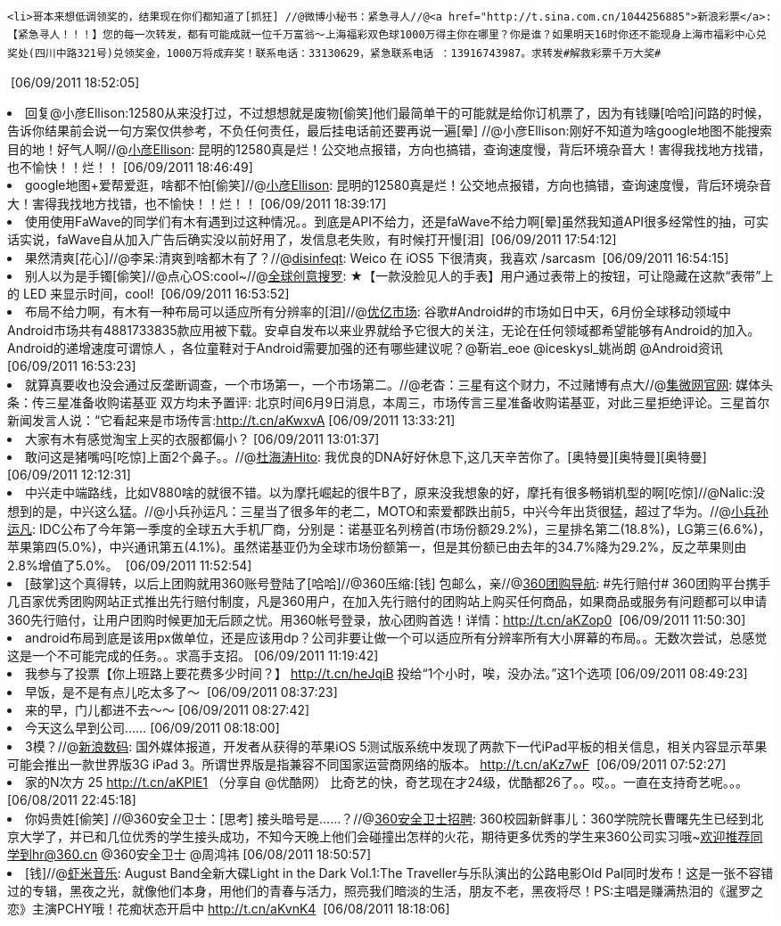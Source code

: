 	<li>哥本来想低调领奖的，结果现在你们都知道了[抓狂] //@微博小秘书：紧急寻人//@<a href="http://t.sina.com.cn/1044256885">新浪彩票</a>: 【紧急寻人！！！】您的每一次转发，都有可能成就一位千万富翁～上海福彩双色球1000万得主你在哪里？你是谁？如果明天16时你还不能现身上海市福彩中心兑奖处(四川中路321号)兑领奖金，1000万将成弃奖！联系电话：33130629，紧急联系电话 ：13916743987。求转发#解救彩票千万大奖#
<a href="http://ww2.sinaimg.cn/large/3e3e1875tw1di0tf0k6r4j.jpg" target="_blank"><img src="http://ww2.sinaimg.cn/thumbnail/3e3e1875tw1di0tf0k6r4j.jpg" alt="" /></a> [06/09/2011 18:52:05]</li>
	<li>回复@小彦Ellison:12580从来没打过，不过想想就是废物[偷笑]他们最简单干的可能就是给你订机票了，因为有钱赚[哈哈]问路的时候，告诉你结果前会说一句方案仅供参考，不负任何责任，最后挂电话前还要再说一遍[晕] //@小彦Ellison:刚好不知道为啥google地图不能搜索目的地！好气人啊//@<a href="http://t.sina.com.cn/1738982555">小彦Ellison</a>: 昆明的12580真是烂！公交地点报错，方向也搞错，查询速度慢，背后环境杂音大！害得我找地方找错，也不愉快！！烂！！ [06/09/2011 18:46:49]</li>
	<li>google地图+爱帮爱逛，啥都不怕[偷笑]//@<a href="http://t.sina.com.cn/1738982555">小彦Ellison</a>: 昆明的12580真是烂！公交地点报错，方向也搞错，查询速度慢，背后环境杂音大！害得我找地方找错，也不愉快！！烂！！ [06/09/2011 18:39:17]</li>
	<li>使用使用FaWave的同学们有木有遇到过这种情况。。到底是API不给力，还是faWave不给力啊[晕]虽然我知道API很多经常性的抽，可实话实说，faWave自从加入广告后确实没以前好用了，发信息老失败，有时候打开慢[泪]
<a href="http://ww1.sinaimg.cn/large/61d619c9jw1di0xacat8ij.jpg" target="_blank"><img src="http://ww1.sinaimg.cn/thumbnail/61d619c9jw1di0xacat8ij.jpg" alt="" /></a> [06/09/2011 17:54:12]</li>
	<li>果然清爽[花心]//@李呆:清爽到啥都木有了？//@<a href="http://t.sina.com.cn/1679056724">disinfeqt</a>: Weico 在 iOS5 下很清爽，我喜欢 /sarcasm
<a href="http://ww1.sinaimg.cn/large/64145f54tw1di0uoiljx8j.jpg" target="_blank"><img src="http://ww1.sinaimg.cn/thumbnail/64145f54tw1di0uoiljx8j.jpg" alt="" /></a> [06/09/2011 16:54:15]</li>
	<li>别人以为是手镯[偷笑]//@点心OS:cool~//@<a href="http://t.sina.com.cn/1658364043">全球创意搜罗</a>: ★【一款没脸见人的手表】用户通过表带上的按钮，可让隐藏在这款“表带”上的 LED 来显示时间，cool!
<a href="http://ww2.sinaimg.cn/large/62d8a08bgw1di0us7oi2qj.jpg" target="_blank"><img src="http://ww2.sinaimg.cn/thumbnail/62d8a08bgw1di0us7oi2qj.jpg" alt="" /></a> [06/09/2011 16:53:52]</li>
	<li>布局不给力啊，有木有一种布局可以适应所有分辨率的[泪]//@<a href="http://t.sina.com.cn/1757304867">优亿市场</a>: 谷歌#Android#的市场如日中天，6月份全球移动领域中Android市场共有4881733835款应用被下载。安卓自发布以来业界就给予它很大的关注，无论在任何领域都希望能够有Android的加入。Android的递增速度可谓惊人 ，各位童鞋对于Android需要加强的还有哪些建议呢？@靳岩_eoe @iceskysl_姚尚朗 @Android资讯
<a href="http://ww1.sinaimg.cn/large/68be5823jw1di0us1zmfzj.jpg" target="_blank"><img src="http://ww1.sinaimg.cn/thumbnail/68be5823jw1di0us1zmfzj.jpg" alt="" /></a> [06/09/2011 16:53:23]</li>
	<li>就算真要收也没会通过反垄断调查，一个市场第一，一个市场第二。//@老杳：三星有这个财力，不过赌博有点大//@<a href="http://t.sina.com.cn/1862172703">集微网官网</a>: 媒体头条：传三星准备收购诺基亚 双方均未予置评: 北京时间6月9日消息，本周三，市场传言三星准备收购诺基亚，对此三星拒绝评论。三星首尔新闻发言人说：“它看起来是市场传言:http://t.cn/aKwxvA [06/09/2011 13:33:21]</li>
	<li>大家有木有感觉淘宝上买的衣服都偏小？ [06/09/2011 13:01:37]</li>
	<li>敢问这是猪嘴吗[吃惊]上面2个鼻子。。//@<a href="http://t.sina.com.cn/1220924217">杜海涛Hito</a>: 我优良的DNA好好休息下,这几天辛苦你了。[奥特曼][奥特曼][奥特曼]
<a href="http://ww1.sinaimg.cn/large/48c5d339jw1di0najqghsj.jpg" target="_blank"><img src="http://ww1.sinaimg.cn/thumbnail/48c5d339jw1di0najqghsj.jpg" alt="" /></a> [06/09/2011 12:12:31]</li>
	<li>中兴走中端路线，比如V880啥的就很不错。以为摩托崛起的很牛B了，原来没我想象的好，摩托有很多畅销机型的啊[吃惊]//@Nalic:没想到的是，中兴这么猛。//@小兵孙运凡：三星当了很多年的老二，MOTO和索爱都跌出前5，中兴今年出货很猛，超过了华为。//@<a href="http://t.sina.com.cn/1644854624">小兵孙运凡</a>: IDC公布了今年第一季度的全球五大手机厂商，分别是：诺基亚名列榜首(市场份额29.2%)，三星排名第二(18.8%)，LG第三(6.6%)，苹果第四(5.0%)，中兴通讯第五(4.1%)。虽然诺基亚仍为全球市场份额第一，但是其份额已由去年的34.7%降为29.2%，反之苹果则由2.8%增值了5.0%。
<a href="http://ww3.sinaimg.cn/large/620a7d60jw1di0lizablnj.jpg" target="_blank"><img src="http://ww3.sinaimg.cn/thumbnail/620a7d60jw1di0lizablnj.jpg" alt="" /></a> [06/09/2011 11:52:54]</li>
	<li>[鼓掌]这个真得转，以后上团购就用360账号登陆了[哈哈]//@360压缩:[钱] 包邮么，亲//@<a href="http://t.sina.com.cn/1983941535">360团购导航</a>: #先行赔付# 360团购平台携手几百家优秀团购网站正式推出先行赔付制度，凡是360用户，在加入先行赔付的团购站上购买任何商品，如果商品或服务有问题都可以申请360先行赔付，让用户团购时候更加无后顾之忧。用360帐号登录，放心团购首选！详情：http://t.cn/aKZop0
<a href="http://ww3.sinaimg.cn/large/76408b9fjw1di0ls05pybj.jpg" target="_blank"><img src="http://ww3.sinaimg.cn/thumbnail/76408b9fjw1di0ls05pybj.jpg" alt="" /></a> [06/09/2011 11:50:30]</li>
	<li>android布局到底是该用px做单位，还是应该用dp？公司非要让做一个可以适应所有分辨率所有大小屏幕的布局。。无数次尝试，总感觉这是一个不可能完成的任务。。求高手支招。 [06/09/2011 11:19:42]</li>
	<li>我参与了投票【你上班路上要花费多少时间？】 http://t.cn/heJqiB 投给“1个小时，唉，没办法。”这1个选项 [06/09/2011 08:49:23]</li>
	<li>早饭，是不是有点儿吃太多了～
<a href="http://ww4.sinaimg.cn/large/61d619c9jw1di0h6z0knrj.jpg" target="_blank"><img src="http://ww4.sinaimg.cn/thumbnail/61d619c9jw1di0h6z0knrj.jpg" alt="" /></a> [06/09/2011 08:37:23]</li>
	<li>来的早，门儿都进不去～～ [06/09/2011 08:27:42]</li>
	<li>今天这么早到公司…… [06/09/2011 08:18:00]</li>
	<li>3模？//@<a href="http://t.sina.com.cn/1642632024">新浪数码</a>: 国外媒体报道，开发者从获得的苹果iOS 5测试版系统中发现了两款下一代iPad平板的相关信息，相关内容显示苹果可能会推出一款世界版3G iPad 3。所谓世界版是指兼容不同国家运营商网络的版本。 http://t.cn/aKz7wF
<a href="http://ww3.sinaimg.cn/large/61e89358tw1di0fqp9gq0j.jpg" target="_blank"><img src="http://ww3.sinaimg.cn/thumbnail/61e89358tw1di0fqp9gq0j.jpg" alt="" /></a> [06/09/2011 07:52:27]</li>
	<li>家的N次方 25 http://t.cn/aKPlE1 （分享自 @优酷网） 比奇艺的快，奇艺现在才24级，优酷都26了。。哎。。一直在支持奇艺呢。。。 [06/08/2011 22:45:18]</li>
	<li>你妈贵姓[偷笑] //@360安全卫士：[思考] 接头暗号是……？//@<a href="http://t.sina.com.cn/1988168895">360安全卫士招聘</a>: 360校园新鲜事儿：360学院院长曹曙先生已经到北京大学了，并已和几位优秀的学生接头成功，不知今天晚上他们会碰撞出怎样的火花，期待更多优秀的学生来360公司实习哦~欢迎推荐同学到hr@360.cn @360安全卫士 @周鸿祎 [06/08/2011 18:50:57]</li>
	<li>[钱]//@<a href="http://t.sina.com.cn/1718436033">虾米音乐</a>: August Band全新大碟Light in the Dark Vol.1:The Traveller与乐队演出的公路电影Old Pal同时发布！这是一张不容错过的专辑，黑夜之光，就像他们本身，用他们的青春与活力，照亮我们暗淡的生活，朋友不老，黑夜将尽！PS:主唱是赚满热泪的《暹罗之恋》主演PCHY哦！花痴状态开启中 http://t.cn/aKvnK4
<a href="http://ww2.sinaimg.cn/large/666d40c1jw1dhzqs8qulmj.jpg" target="_blank"><img src="http://ww2.sinaimg.cn/thumbnail/666d40c1jw1dhzqs8qulmj.jpg" alt="" /></a> [06/08/2011 18:18:06]</li>